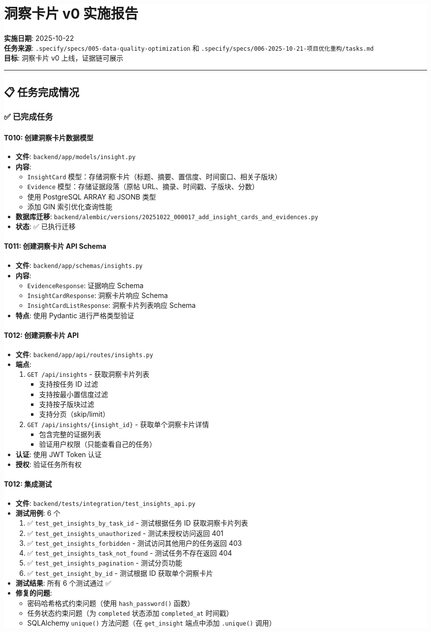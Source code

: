 # 洞察卡片 v0 实施报告

**实施日期**: 2025-10-22  
**任务来源**: `.specify/specs/005-data-quality-optimization` 和 `.specify/specs/006-2025-10-21-项目优化重构/tasks.md`  
**目标**: 洞察卡片 v0 上线，证据链可展示

---

## 📋 任务完成情况

### ✅ 已完成任务

#### T010: 创建洞察卡片数据模型
- **文件**: `backend/app/models/insight.py`
- **内容**:
  - `InsightCard` 模型：存储洞察卡片（标题、摘要、置信度、时间窗口、相关子版块）
  - `Evidence` 模型：存储证据段落（原帖 URL、摘录、时间戳、子版块、分数）
  - 使用 PostgreSQL ARRAY 和 JSONB 类型
  - 添加 GIN 索引优化查询性能
- **数据库迁移**: `backend/alembic/versions/20251022_000017_add_insight_cards_and_evidences.py`
- **状态**: ✅ 已执行迁移

#### T011: 创建洞察卡片 API Schema
- **文件**: `backend/app/schemas/insights.py`
- **内容**:
  - `EvidenceResponse`: 证据响应 Schema
  - `InsightCardResponse`: 洞察卡片响应 Schema
  - `InsightCardListResponse`: 洞察卡片列表响应 Schema
- **特点**: 使用 Pydantic 进行严格类型验证

#### T012: 创建洞察卡片 API
- **文件**: `backend/app/api/routes/insights.py`
- **端点**:
  1. `GET /api/insights` - 获取洞察卡片列表
     - 支持按任务 ID 过滤
     - 支持按最小置信度过滤
     - 支持按子版块过滤
     - 支持分页（skip/limit）
  2. `GET /api/insights/{insight_id}` - 获取单个洞察卡片详情
     - 包含完整的证据列表
     - 验证用户权限（只能查看自己的任务）
- **认证**: 使用 JWT Token 认证
- **授权**: 验证任务所有权

#### T012: 集成测试
- **文件**: `backend/tests/integration/test_insights_api.py`
- **测试用例**: 6 个
  1. ✅ `test_get_insights_by_task_id` - 测试根据任务 ID 获取洞察卡片列表
  2. ✅ `test_get_insights_unauthorized` - 测试未授权访问返回 401
  3. ✅ `test_get_insights_forbidden` - 测试访问其他用户的任务返回 403
  4. ✅ `test_get_insights_task_not_found` - 测试任务不存在返回 404
  5. ✅ `test_get_insights_pagination` - 测试分页功能
  6. ✅ `test_get_insight_by_id` - 测试根据 ID 获取单个洞察卡片
- **测试结果**: 所有 6 个测试通过 ✅
- **修复的问题**:
  - 密码哈希格式约束问题（使用 `hash_password()` 函数）
  - 任务状态约束问题（为 `completed` 状态添加 `completed_at` 时间戳）
  - SQLAlchemy `unique()` 方法问题（在 `get_insight` 端点中添加 `.unique()` 调用）
